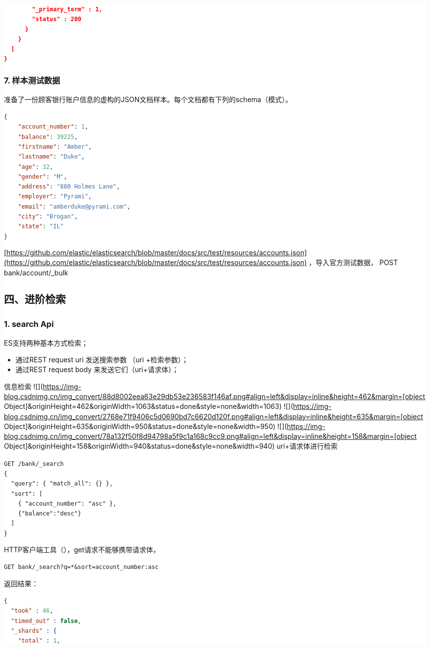 ```json
        "_primary_term" : 1,
        "status" : 200
      }
    }
  ]
}
```
### 7. 样本测试数据
准备了一份顾客银行账户信息的虚构的JSON文档样本。每个文档都有下列的schema（模式）。
```json
{
	"account_number": 1,
	"balance": 39225,
	"firstname": "Amber",
	"lastname": "Duke",
	"age": 32,
	"gender": "M",
	"address": "880 Holmes Lane",
	"employer": "Pyrami",
	"email": "amberduke@pyrami.com",
	"city": "Brogan",
	"state": "IL"
}
```
[https://github.com/elastic/elasticsearch/blob/master/docs/src/test/resources/accounts.json](https://github.com/elastic/elasticsearch/blob/master/docs/src/test/resources/accounts.json) ，导入官方测试数据，
POST bank/account/_bulk

## 四、进阶检索
### 1. search Api
ES支持两种基本方式检索；

- 通过REST request uri 发送搜索参数 （uri +检索参数）；
- 通过REST request body 来发送它们（uri+请求体）；

信息检索
![](https://img-blog.csdnimg.cn/img_convert/88d8002eea63e29db53e236583f146af.png#align=left&display=inline&height=462&margin=[object Object]&originHeight=462&originWidth=1063&status=done&style=none&width=1063)
![](https://img-blog.csdnimg.cn/img_convert/2768e71f9406c5d0690bd7c6620d120f.png#align=left&display=inline&height=635&margin=[object Object]&originHeight=635&originWidth=950&status=done&style=none&width=950)
![](https://img-blog.csdnimg.cn/img_convert/78a132f50f8d94798a5f9c1a168c9cc9.png#align=left&display=inline&height=158&margin=[object Object]&originHeight=158&originWidth=940&status=done&style=none&width=940)
uri+请求体进行检索
```shell script
GET /bank/_search
{
  "query": { "match_all": {} },
  "sort": [
    { "account_number": "asc" },
    {"balance":"desc"}
  ]
}
```
HTTP客户端工具（），get请求不能够携带请求体，
```shell script
GET bank/_search?q=*&sort=account_number:asc
```
返回结果：
```json
{
  "took" : 46,
  "timed_out" : false,
  "_shards" : {
    "total" : 1,
```